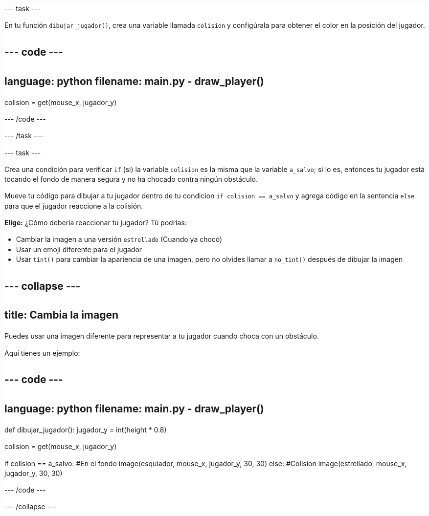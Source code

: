 --- task ---

En tu función `dibujar_jugador()`, crea una variable llamada `colision` y configúrala para obtener el color en la posición del jugador.

--- code ---
---
language: python
filename: main.py - draw_player()
---

colision = get(mouse_x, jugador_y)

--- /code ---

--- /task ---

--- task ---

Crea una condición para verificar `if` (si) la variable `colision` es la misma que la variable `a_salvo`; si lo es, entonces tu jugador está tocando el fondo de manera segura y no ha chocado contra ningún obstáculo.

Mueve tu código para dibujar a tu jugador dentro de tu condicion `if colision == a_salvo` y agrega código en la sentencia `else` para que el jugador reaccione a la colisión.

**Elige:** ¿Cómo debería reaccionar tu jugador? Tú podrías:
+ Cambiar la imagen a una versión `estrellado` (Cuando ya chocó)
+ Usar un emoji diferente para el jugador
+ Usar `tint()` para cambiar la apariencia de una imagen, pero no olvides llamar a `no_tint()` después de dibujar la imagen

--- collapse ---
---
title: Cambia la imagen
---

Puedes usar una imagen diferente para representar a tu jugador cuando choca con un obstáculo.

Aquí tienes un ejemplo:

--- code ---
---
language: python
filename: main.py - draw_player()
---

def dibujar_jugador(): jugador_y = int(height * 0.8)

  colision = get(mouse_x, jugador_y)

  if colision == a_salvo: #En el fondo image(esquiador, mouse_x, jugador_y, 30, 30) else: #Colision image(estrellado, mouse_x, jugador_y, 30, 30)

--- /code ---

--- /collapse ---
